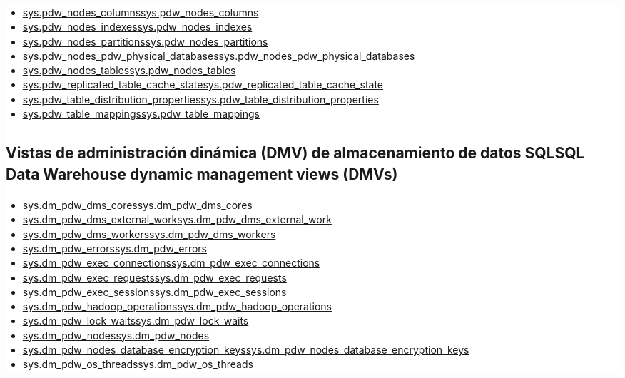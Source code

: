 * [<span data-ttu-id="eed11-114">sys.pdw_nodes_columns</span><span class="sxs-lookup"><span data-stu-id="eed11-114">sys.pdw_nodes_columns</span></span>](http://msdn.microsoft.com/library/mt203881.aspx)
* [<span data-ttu-id="eed11-115">sys.pdw_nodes_indexes</span><span class="sxs-lookup"><span data-stu-id="eed11-115">sys.pdw_nodes_indexes</span></span>](http://msdn.microsoft.com/library/mt203885.aspx)
* [<span data-ttu-id="eed11-116">sys.pdw_nodes_partitions</span><span class="sxs-lookup"><span data-stu-id="eed11-116">sys.pdw_nodes_partitions</span></span>](http://msdn.microsoft.com/library/mt203908.aspx)
* [<span data-ttu-id="eed11-117">sys.pdw_nodes_pdw_physical_databases</span><span class="sxs-lookup"><span data-stu-id="eed11-117">sys.pdw_nodes_pdw_physical_databases</span></span>](http://msdn.microsoft.com/library/mt203897.aspx)
* [<span data-ttu-id="eed11-118">sys.pdw_nodes_tables</span><span class="sxs-lookup"><span data-stu-id="eed11-118">sys.pdw_nodes_tables</span></span>](http://msdn.microsoft.com/library/mt203886.aspx)
* [<span data-ttu-id="eed11-119">sys.pdw_replicated_table_cache_state</span><span class="sxs-lookup"><span data-stu-id="eed11-119">sys.pdw_replicated_table_cache_state</span></span>](https://docs.microsoft.com/sql/relational-databases/system-catalog-views/sys-pdw-replicated-table-cache-state-transact-sql)
* [<span data-ttu-id="eed11-120">sys.pdw_table_distribution_properties</span><span class="sxs-lookup"><span data-stu-id="eed11-120">sys.pdw_table_distribution_properties</span></span>](http://msdn.microsoft.com/library/mt203896.aspx)
* [<span data-ttu-id="eed11-121">sys.pdw_table_mappings</span><span class="sxs-lookup"><span data-stu-id="eed11-121">sys.pdw_table_mappings</span></span>](http://msdn.microsoft.com/library/mt203876.aspx)

## <a name="sql-data-warehouse-dynamic-management-views-dmvs"></a><span data-ttu-id="eed11-122">Vistas de administración dinámica (DMV) de almacenamiento de datos SQL</span><span class="sxs-lookup"><span data-stu-id="eed11-122">SQL Data Warehouse dynamic management views (DMVs)</span></span>
* [<span data-ttu-id="eed11-123">sys.dm_pdw_dms_cores</span><span class="sxs-lookup"><span data-stu-id="eed11-123">sys.dm_pdw_dms_cores</span></span>](http://msdn.microsoft.com/library/mt203911.aspx)
* [<span data-ttu-id="eed11-124">sys.dm_pdw_dms_external_work</span><span class="sxs-lookup"><span data-stu-id="eed11-124">sys.dm_pdw_dms_external_work</span></span>](https://msdn.microsoft.com/library/mt204024.aspx)
* [<span data-ttu-id="eed11-125">sys.dm_pdw_dms_workers</span><span class="sxs-lookup"><span data-stu-id="eed11-125">sys.dm_pdw_dms_workers</span></span>](http://msdn.microsoft.com/library/mt203878.aspx)
* [<span data-ttu-id="eed11-126">sys.dm_pdw_errors</span><span class="sxs-lookup"><span data-stu-id="eed11-126">sys.dm_pdw_errors</span></span>](http://msdn.microsoft.com/library/mt203904.aspx)
* [<span data-ttu-id="eed11-127">sys.dm_pdw_exec_connections</span><span class="sxs-lookup"><span data-stu-id="eed11-127">sys.dm_pdw_exec_connections</span></span>](http://msdn.microsoft.com/library/mt203882.aspx)
* [<span data-ttu-id="eed11-128">sys.dm_pdw_exec_requests</span><span class="sxs-lookup"><span data-stu-id="eed11-128">sys.dm_pdw_exec_requests</span></span>](http://msdn.microsoft.com/library/mt203887.aspx)
* [<span data-ttu-id="eed11-129">sys.dm_pdw_exec_sessions</span><span class="sxs-lookup"><span data-stu-id="eed11-129">sys.dm_pdw_exec_sessions</span></span>](http://msdn.microsoft.com/library/mt203883.aspx)
* [<span data-ttu-id="eed11-130">sys.dm_pdw_hadoop_operations</span><span class="sxs-lookup"><span data-stu-id="eed11-130">sys.dm_pdw_hadoop_operations</span></span>](https://msdn.microsoft.com/library/mt204032.aspx)
* [<span data-ttu-id="eed11-131">sys.dm_pdw_lock_waits</span><span class="sxs-lookup"><span data-stu-id="eed11-131">sys.dm_pdw_lock_waits</span></span>](http://msdn.microsoft.com/library/mt203901.aspx)
* [<span data-ttu-id="eed11-132">sys.dm_pdw_nodes</span><span class="sxs-lookup"><span data-stu-id="eed11-132">sys.dm_pdw_nodes</span></span>](http://msdn.microsoft.com/library/mt203907.aspx)
* [<span data-ttu-id="eed11-133">sys.dm_pdw_nodes_database_encryption_keys</span><span class="sxs-lookup"><span data-stu-id="eed11-133">sys.dm_pdw_nodes_database_encryption_keys</span></span>](http://msdn.microsoft.com/library/mt203922.aspx)
* [<span data-ttu-id="eed11-134">sys.dm_pdw_os_threads</span><span class="sxs-lookup"><span data-stu-id="eed11-134">sys.dm_pdw_os_threads</span></span>](http://msdn.microsoft.com/library/mt203917.aspx)